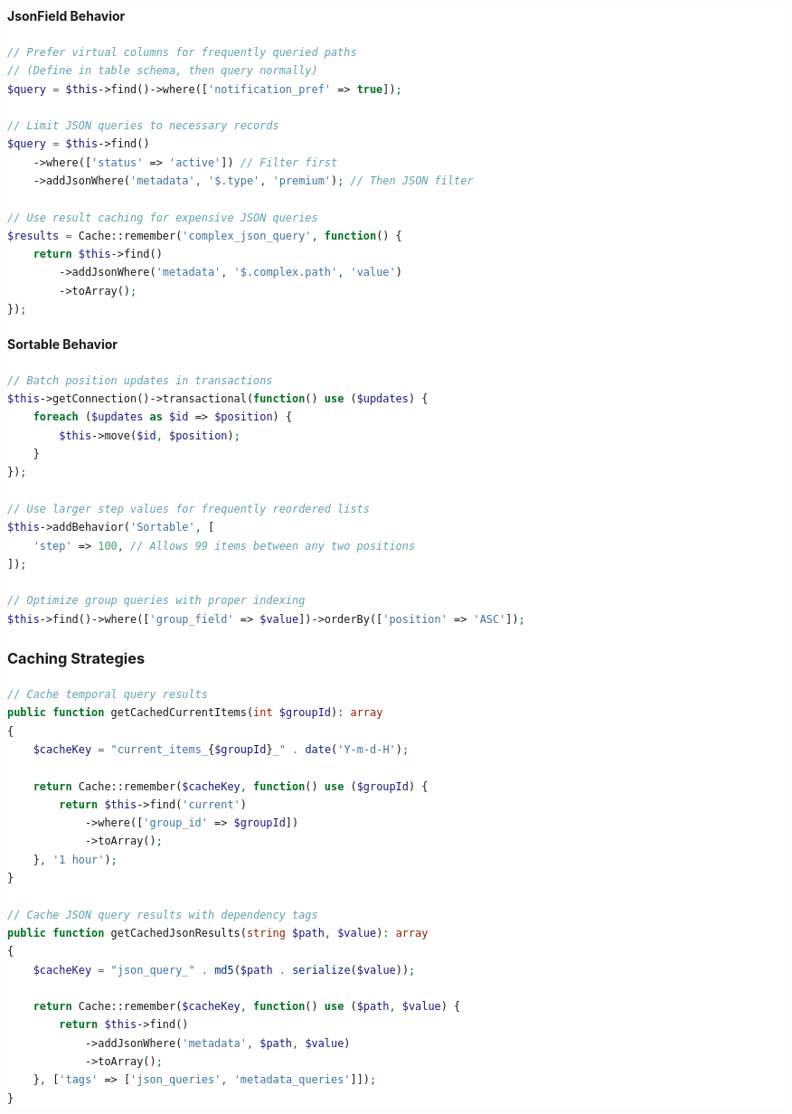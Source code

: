 #### JsonField Behavior  
```php
// Prefer virtual columns for frequently queried paths
// (Define in table schema, then query normally)
$query = $this->find()->where(['notification_pref' => true]);

// Limit JSON queries to necessary records
$query = $this->find()
    ->where(['status' => 'active']) // Filter first
    ->addJsonWhere('metadata', '$.type', 'premium'); // Then JSON filter

// Use result caching for expensive JSON queries
$results = Cache::remember('complex_json_query', function() {
    return $this->find()
        ->addJsonWhere('metadata', '$.complex.path', 'value')
        ->toArray();
});
```

#### Sortable Behavior
```php
// Batch position updates in transactions
$this->getConnection()->transactional(function() use ($updates) {
    foreach ($updates as $id => $position) {
        $this->move($id, $position);
    }
});

// Use larger step values for frequently reordered lists
$this->addBehavior('Sortable', [
    'step' => 100, // Allows 99 items between any two positions
]);

// Optimize group queries with proper indexing
$this->find()->where(['group_field' => $value])->orderBy(['position' => 'ASC']);
```

### Caching Strategies

```php
// Cache temporal query results
public function getCachedCurrentItems(int $groupId): array
{
    $cacheKey = "current_items_{$groupId}_" . date('Y-m-d-H');
    
    return Cache::remember($cacheKey, function() use ($groupId) {
        return $this->find('current')
            ->where(['group_id' => $groupId])
            ->toArray();
    }, '1 hour');
}

// Cache JSON query results with dependency tags
public function getCachedJsonResults(string $path, $value): array
{
    $cacheKey = "json_query_" . md5($path . serialize($value));
    
    return Cache::remember($cacheKey, function() use ($path, $value) {
        return $this->find()
            ->addJsonWhere('metadata', $path, $value)
            ->toArray();
    }, ['tags' => ['json_queries', 'metadata_queries']]);
}
```
